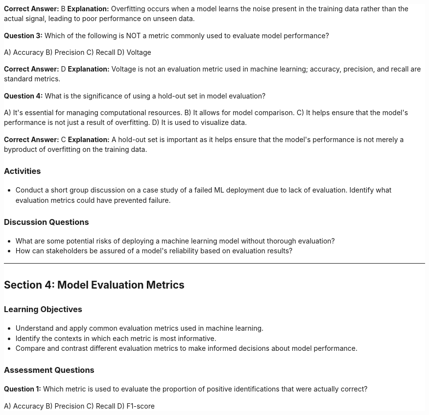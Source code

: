 **Correct Answer:** B
**Explanation:** Overfitting occurs when a model learns the noise present in the training data rather than the actual signal, leading to poor performance on unseen data.

**Question 3:** Which of the following is NOT a metric commonly used to evaluate model performance?

  A) Accuracy
  B) Precision
  C) Recall
  D) Voltage

**Correct Answer:** D
**Explanation:** Voltage is not an evaluation metric used in machine learning; accuracy, precision, and recall are standard metrics.

**Question 4:** What is the significance of using a hold-out set in model evaluation?

  A) It's essential for managing computational resources.
  B) It allows for model comparison.
  C) It helps ensure that the model's performance is not just a result of overfitting.
  D) It is used to visualize data.

**Correct Answer:** C
**Explanation:** A hold-out set is important as it helps ensure that the model's performance is not merely a byproduct of overfitting on the training data.

### Activities
- Conduct a short group discussion on a case study of a failed ML deployment due to lack of evaluation. Identify what evaluation metrics could have prevented failure.

### Discussion Questions
- What are some potential risks of deploying a machine learning model without thorough evaluation?
- How can stakeholders be assured of a model's reliability based on evaluation results?

---

## Section 4: Model Evaluation Metrics

### Learning Objectives
- Understand and apply common evaluation metrics used in machine learning.
- Identify the contexts in which each metric is most informative.
- Compare and contrast different evaluation metrics to make informed decisions about model performance.

### Assessment Questions

**Question 1:** Which metric is used to evaluate the proportion of positive identifications that were actually correct?

  A) Accuracy
  B) Precision
  C) Recall
  D) F1-score
